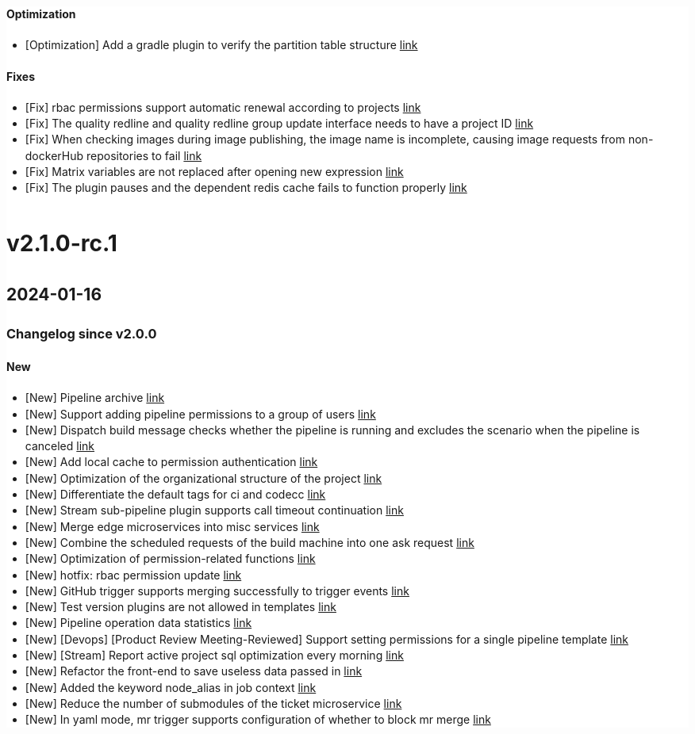 #### Optimization
- [Optimization] Add a gradle plugin to verify the partition table structure [link](http://github.com/TencentBlueKing/bk-ci/issues/9931)

#### Fixes
- [Fix] rbac permissions support automatic renewal according to projects [link](http://github.com/TencentBlueKing/bk-ci/issues/9992)
- [Fix] The quality redline and quality redline group update interface needs to have a project ID [link](http://github.com/TencentBlueKing/bk-ci/issues/9989)
- [Fix] When checking images during image publishing, the image name is incomplete, causing image requests from non-dockerHub repositories to fail [ link ](http://github.com/TencentBlueKing/bk-ci/issues/9958)
- [Fix] Matrix variables are not replaced after opening new expression [link](http://github.com/TencentBlueKing/bk-ci/issues/9914)
- [Fix] The plugin pauses and the dependent redis cache fails to function properly [link](http://github.com/TencentBlueKing/bk-ci/issues/9913)

# v2.1.0-rc.1
## 2024-01-16
### Changelog since v2.0.0
#### New
- [New] Pipeline archive [link](http://github.com/TencentBlueKing/bk-ci/issues/9397)
- [New] Support adding pipeline permissions to a group of users [link](http://github.com/TencentBlueKing/bk-ci/issues/9690)
- [New] Dispatch build message checks whether the pipeline is running and excludes the scenario when the pipeline is canceled [link](http://github.com/TencentBlueKing/bk-ci/issues/9922)
- [New] Add local cache to permission authentication [link](http://github.com/TencentBlueKing/bk-ci/issues/9903)
- [New] Optimization of the organizational structure of the project [link](http://github.com/TencentBlueKing/bk-ci/issues/9865)
- [New] Differentiate the default tags for ci and codecc [link](http://github.com/TencentBlueKing/bk-ci/issues/9895)
- [New] Stream sub-pipeline plugin supports call timeout continuation [link](http://github.com/TencentBlueKing/bk-ci/issues/9899)
- [New] Merge edge microservices into misc services [link](http://github.com/TencentBlueKing/bk-ci/issues/9770)
- [New] Combine the scheduled requests of the build machine into one ask request [link](http://github.com/TencentBlueKing/bk-ci/issues/9797)
- [New] Optimization of permission-related functions [link](http://github.com/TencentBlueKing/bk-ci/issues/9878)
- [New] hotfix: rbac permission update [link](http://github.com/TencentBlueKing/bk-ci/issues/9697)
- [New] GitHub trigger supports merging successfully to trigger events [link](http://github.com/TencentBlueKing/bk-ci/issues/4552)
- [New] Test version plugins are not allowed in templates [link](http://github.com/TencentBlueKing/bk-ci/issues/9043)
- [New] Pipeline operation data statistics [link](http://github.com/TencentBlueKing/bk-ci/issues/9735)
- [New] [Devops] [Product Review Meeting-Reviewed] Support setting permissions for a single pipeline template [link](http://github.com/TencentBlueKing/bk-ci/issues/9574)
- [New] [Stream] Report active project sql optimization every morning [link](http://github.com/TencentBlueKing/bk-ci/issues/9869)
- [New] Refactor the front-end to save useless data passed in [link](http://github.com/TencentBlueKing/bk-ci/issues/6074)
- [New] Added the keyword node_alias in job context [link](http://github.com/TencentBlueKing/bk-ci/issues/9836)
- [New] Reduce the number of submodules of the ticket microservice [link](http://github.com/TencentBlueKing/bk-ci/issues/9227)
- [New] In yaml mode, mr trigger supports configuration of whether to block mr merge [ link ](http://github.com/TencentBlueKing/bk-ci/issues/9412)